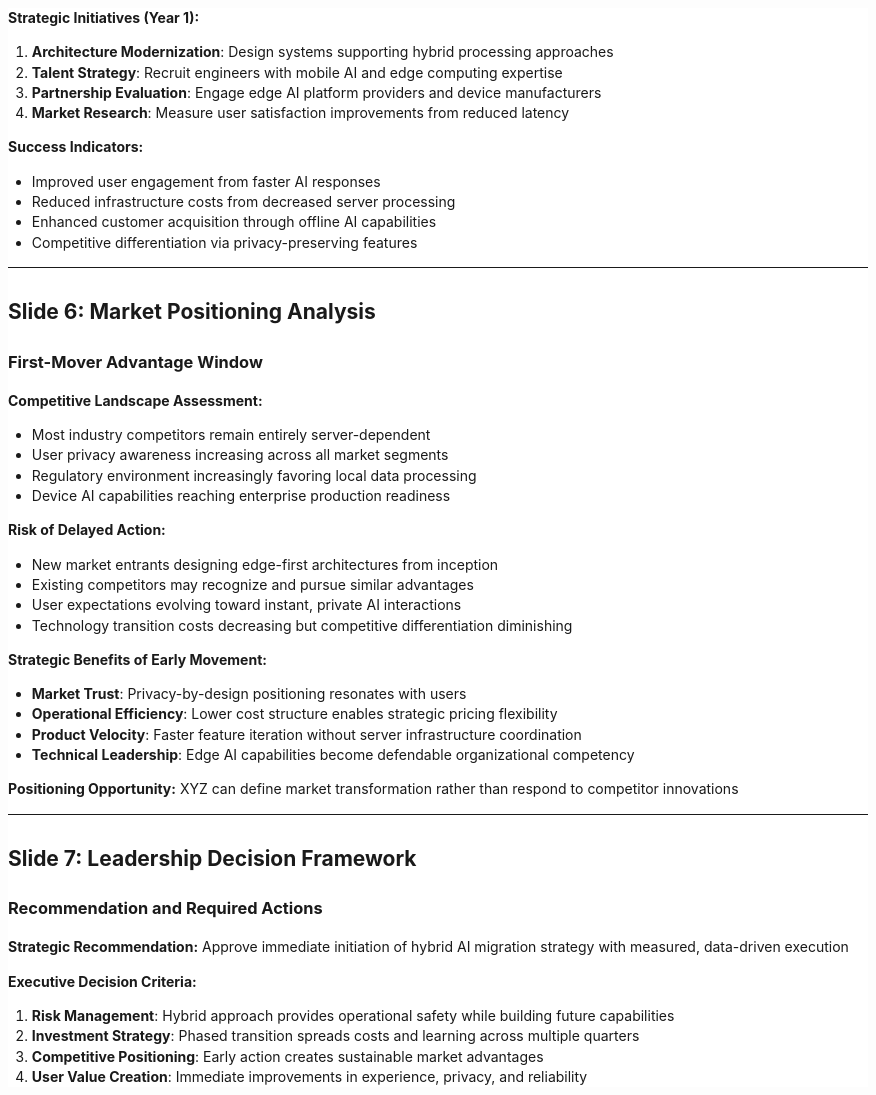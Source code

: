 **Strategic Initiatives (Year 1):**
1. **Architecture Modernization**: Design systems supporting hybrid processing approaches
2. **Talent Strategy**: Recruit engineers with mobile AI and edge computing expertise
3. **Partnership Evaluation**: Engage edge AI platform providers and device manufacturers
4. **Market Research**: Measure user satisfaction improvements from reduced latency

**Success Indicators:**
- Improved user engagement from faster AI responses
- Reduced infrastructure costs from decreased server processing
- Enhanced customer acquisition through offline AI capabilities
- Competitive differentiation via privacy-preserving features

---

## Slide 6: Market Positioning Analysis
### First-Mover Advantage Window

**Competitive Landscape Assessment:**
- Most industry competitors remain entirely server-dependent
- User privacy awareness increasing across all market segments
- Regulatory environment increasingly favoring local data processing
- Device AI capabilities reaching enterprise production readiness

**Risk of Delayed Action:**
- New market entrants designing edge-first architectures from inception
- Existing competitors may recognize and pursue similar advantages
- User expectations evolving toward instant, private AI interactions
- Technology transition costs decreasing but competitive differentiation diminishing

**Strategic Benefits of Early Movement:**
- **Market Trust**: Privacy-by-design positioning resonates with users
- **Operational Efficiency**: Lower cost structure enables strategic pricing flexibility
- **Product Velocity**: Faster feature iteration without server infrastructure coordination
- **Technical Leadership**: Edge AI capabilities become defendable organizational competency

**Positioning Opportunity:**
XYZ can define market transformation rather than respond to competitor innovations

---

## Slide 7: Leadership Decision Framework
### Recommendation and Required Actions

**Strategic Recommendation:**
Approve immediate initiation of hybrid AI migration strategy with measured, data-driven execution

**Executive Decision Criteria:**
1. **Risk Management**: Hybrid approach provides operational safety while building future capabilities
2. **Investment Strategy**: Phased transition spreads costs and learning across multiple quarters
3. **Competitive Positioning**: Early action creates sustainable market advantages
4. **User Value Creation**: Immediate improvements in experience, privacy, and reliability
